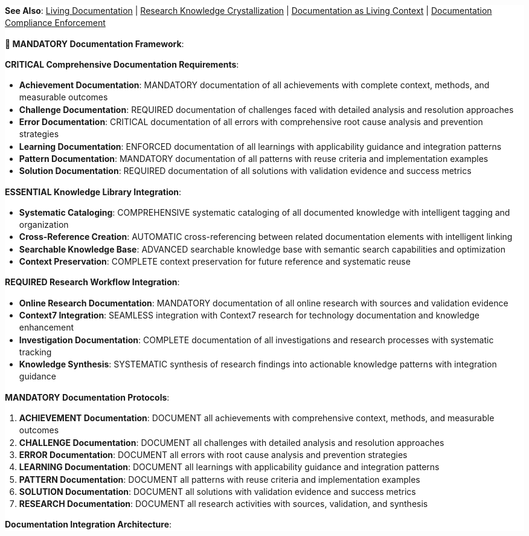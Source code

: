 **See Also**: [Living Documentation](#13-living-documentation) | [Research Knowledge Crystallization](#95-research-knowledge-crystallization) | [Documentation as Living Context](#96-documentation-as-living-context) | [Documentation Compliance Enforcement](./validation-protocols.md#88-documentation-compliance-enforcement)

**🚨 MANDATORY Documentation Framework**:

**CRITICAL Comprehensive Documentation Requirements**:
- **Achievement Documentation**: MANDATORY documentation of all achievements with complete context, methods, and measurable outcomes
- **Challenge Documentation**: REQUIRED documentation of challenges faced with detailed analysis and resolution approaches
- **Error Documentation**: CRITICAL documentation of all errors with comprehensive root cause analysis and prevention strategies
- **Learning Documentation**: ENFORCED documentation of all learnings with applicability guidance and integration patterns
- **Pattern Documentation**: MANDATORY documentation of all patterns with reuse criteria and implementation examples
- **Solution Documentation**: REQUIRED documentation of all solutions with validation evidence and success metrics

**ESSENTIAL Knowledge Library Integration**:
- **Systematic Cataloging**: COMPREHENSIVE systematic cataloging of all documented knowledge with intelligent tagging and organization
- **Cross-Reference Creation**: AUTOMATIC cross-referencing between related documentation elements with intelligent linking
- **Searchable Knowledge Base**: ADVANCED searchable knowledge base with semantic search capabilities and optimization
- **Context Preservation**: COMPLETE context preservation for future reference and systematic reuse

**REQUIRED Research Workflow Integration**:
- **Online Research Documentation**: MANDATORY documentation of all online research with sources and validation evidence
- **Context7 Integration**: SEAMLESS integration with Context7 research for technology documentation and knowledge enhancement
- **Investigation Documentation**: COMPLETE documentation of all investigations and research processes with systematic tracking
- **Knowledge Synthesis**: SYSTEMATIC synthesis of research findings into actionable knowledge patterns with integration guidance

**MANDATORY Documentation Protocols**:
1. **ACHIEVEMENT Documentation**: DOCUMENT all achievements with comprehensive context, methods, and measurable outcomes
2. **CHALLENGE Documentation**: DOCUMENT all challenges with detailed analysis and resolution approaches
3. **ERROR Documentation**: DOCUMENT all errors with root cause analysis and prevention strategies
4. **LEARNING Documentation**: DOCUMENT all learnings with applicability guidance and integration patterns
5. **PATTERN Documentation**: DOCUMENT all patterns with reuse criteria and implementation examples
6. **SOLUTION Documentation**: DOCUMENT all solutions with validation evidence and success metrics
7. **RESEARCH Documentation**: DOCUMENT all research activities with sources, validation, and synthesis

**Documentation Integration Architecture**:
